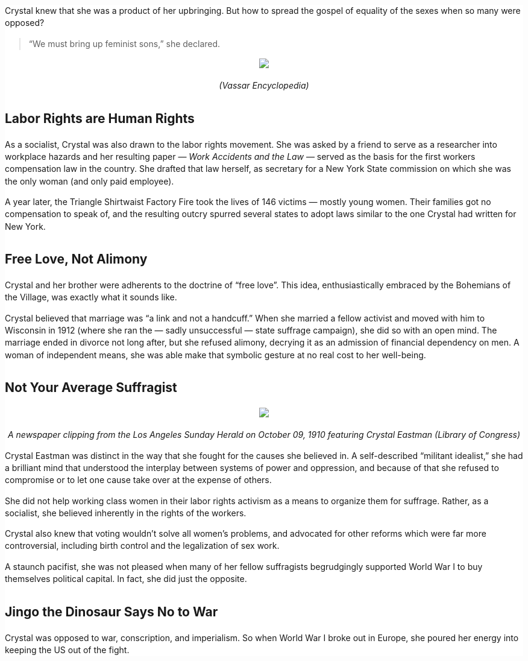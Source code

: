 Crystal knew that she was a product of her upbringing. But how to spread the gospel of equality of the sexes when so many were opposed?

> “We must bring up feminist sons,” she declared.

<p style="text-align: center"><img src="/images/employers_liability.webp"></p><p style="text-align: center"><em>(Vassar Encyclopedia)</em></p>

## **Labor Rights are Human Rights**

As a socialist, Crystal was also drawn to the labor rights movement. She was asked by a friend to serve as a researcher into workplace hazards and her resulting paper — _Work Accidents and the Law_ — served as the basis for the first workers compensation law in the country. She drafted that law herself, as secretary for a New York State commission on which she was the only woman (and only paid employee).

A year later, the Triangle Shirtwaist Factory Fire took the lives of 146 victims — mostly young women. Their families got no compensation to speak of, and the resulting outcry spurred several states to adopt laws similar to the one Crystal had written for New York.

## **Free Love, Not Alimony**

Crystal and her brother were adherents to the doctrine of “free love”. This idea, enthusiastically embraced by the Bohemians of the Village, was exactly what it sounds like.

Crystal believed that marriage was “a link and not a handcuff.” When she married a fellow activist and moved with him to Wisconsin in 1912 (where she ran the — sadly unsuccessful — state suffrage campaign), she did so with an open mind. The marriage ended in divorce not long after, but she refused alimony, decrying it as an admission of financial dependency on men. A woman of independent means, she was able make that symbolic gesture at no real cost to her well-being.

## **Not Your Average Suffragist**

<p style="text-align: center"><img src="/images/eastman_drawing.jpeg"></p><p style="text-align: center"><em>A newspaper clipping from the Los Angeles Sunday Herald on October 09, 1910 featuring Crystal Eastman (Library of Congress)</em></p>

Crystal Eastman was distinct in the way that she fought for the causes she believed in. A self-described “militant idealist,” she had a brilliant mind that understood the interplay between systems of power and oppression, and because of that she refused to compromise or to let one cause take over at the expense of others.

She did not help working class women in their labor rights activism as a means to organize them for suffrage. Rather, as a socialist, she believed inherently in the rights of the workers.

Crystal also knew that voting wouldn’t solve all women’s problems, and advocated for other reforms which were far more controversial, including birth control and the legalization of sex work.

A staunch pacifist, she was not pleased when many of her fellow suffragists begrudgingly supported World War I to buy themselves political capital. In fact, she did just the opposite.

## **Jingo the Dinosaur Says No to War**

Crystal was opposed to war, conscription, and imperialism. So when World War I broke out in Europe, she poured her energy into keeping the US out of the fight.
